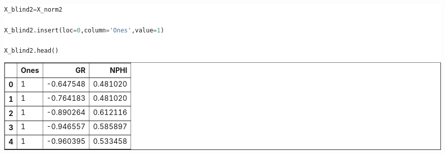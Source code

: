 


```python
X_blind2=X_norm2

X_blind2.insert(loc=0,column='Ones',value=1)

X_blind2.head()
```




<div>
<style>
    .dataframe thead tr:only-child th {
        text-align: right;
    }

    .dataframe thead th {
        text-align: left;
    }

    .dataframe tbody tr th {
        vertical-align: top;
    }
</style>
<table border="1" class="dataframe">
  <thead>
    <tr style="text-align: right;">
      <th></th>
      <th>Ones</th>
      <th>GR</th>
      <th>NPHI</th>
    </tr>
  </thead>
  <tbody>
    <tr>
      <th>0</th>
      <td>1</td>
      <td>-0.647548</td>
      <td>0.481020</td>
    </tr>
    <tr>
      <th>1</th>
      <td>1</td>
      <td>-0.764183</td>
      <td>0.481020</td>
    </tr>
    <tr>
      <th>2</th>
      <td>1</td>
      <td>-0.890264</td>
      <td>0.612116</td>
    </tr>
    <tr>
      <th>3</th>
      <td>1</td>
      <td>-0.946557</td>
      <td>0.585897</td>
    </tr>
    <tr>
      <th>4</th>
      <td>1</td>
      <td>-0.960395</td>
      <td>0.533458</td>
    </tr>